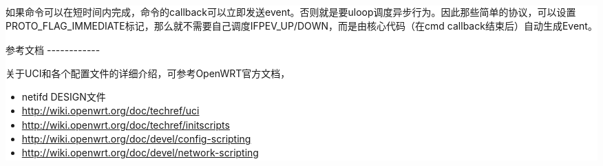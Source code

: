 如果命令可以在短时间内完成，命令的callback可以立即发送event。否则就是要uloop调度异步行为。因此那些简单的协议，可以设置PROTO_FLAG_IMMEDIATE标记，那么就不需要自己调度IFPEV_UP/DOWN，而是由核心代码（在cmd callback结束后）自动生成Event。

<a id="config-doc" />
参考文档
------------

关于UCI和各个配置文件的详细介绍，可参考OpenWRT官方文档，

 - netifd DESIGN文件
 - http://wiki.openwrt.org/doc/techref/uci
 - http://wiki.openwrt.org/doc/techref/initscripts
 - http://wiki.openwrt.org/doc/devel/config-scripting
 - http://wiki.openwrt.org/doc/devel/network-scripting
